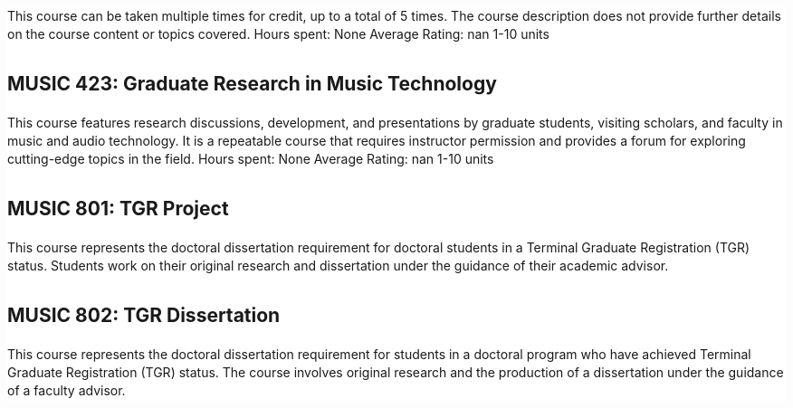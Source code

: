 This course can be taken multiple times for credit, up to a total of 5 times. The course description does not provide further details on the course content or topics covered.
Hours spent: None
Average Rating: nan
1-10 units
## MUSIC 423: Graduate Research in Music Technology
This course features research discussions, development, and presentations by graduate students, visiting scholars, and faculty in music and audio technology. It is a repeatable course that requires instructor permission and provides a forum for exploring cutting-edge topics in the field.
Hours spent: None
Average Rating: nan
1-10 units
## MUSIC 801: TGR Project
This course represents the doctoral dissertation requirement for doctoral students in a Terminal Graduate Registration (TGR) status. Students work on their original research and dissertation under the guidance of their academic advisor.
## MUSIC 802: TGR Dissertation
This course represents the doctoral dissertation requirement for students in a doctoral program who have achieved Terminal Graduate Registration (TGR) status. The course involves original research and the production of a dissertation under the guidance of a faculty advisor.